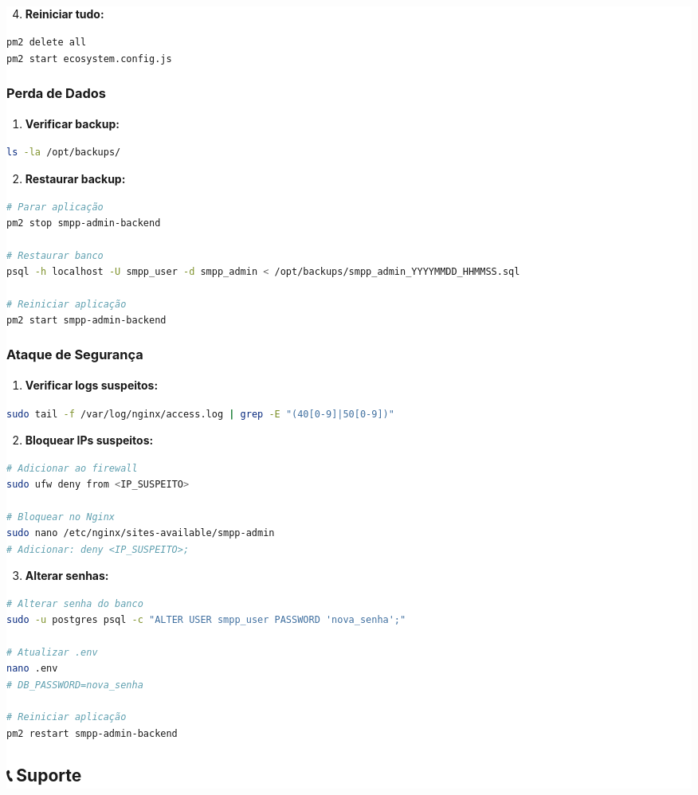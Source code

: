 4. **Reiniciar tudo:**
```bash
pm2 delete all
pm2 start ecosystem.config.js
```

### Perda de Dados

1. **Verificar backup:**
```bash
ls -la /opt/backups/
```

2. **Restaurar backup:**
```bash
# Parar aplicação
pm2 stop smpp-admin-backend

# Restaurar banco
psql -h localhost -U smpp_user -d smpp_admin < /opt/backups/smpp_admin_YYYYMMDD_HHMMSS.sql

# Reiniciar aplicação
pm2 start smpp-admin-backend
```

### Ataque de Segurança

1. **Verificar logs suspeitos:**
```bash
sudo tail -f /var/log/nginx/access.log | grep -E "(40[0-9]|50[0-9])"
```

2. **Bloquear IPs suspeitos:**
```bash
# Adicionar ao firewall
sudo ufw deny from <IP_SUSPEITO>

# Bloquear no Nginx
sudo nano /etc/nginx/sites-available/smpp-admin
# Adicionar: deny <IP_SUSPEITO>;
```

3. **Alterar senhas:**
```bash
# Alterar senha do banco
sudo -u postgres psql -c "ALTER USER smpp_user PASSWORD 'nova_senha';"

# Atualizar .env
nano .env
# DB_PASSWORD=nova_senha

# Reiniciar aplicação
pm2 restart smpp-admin-backend
```

## 📞 Suporte
